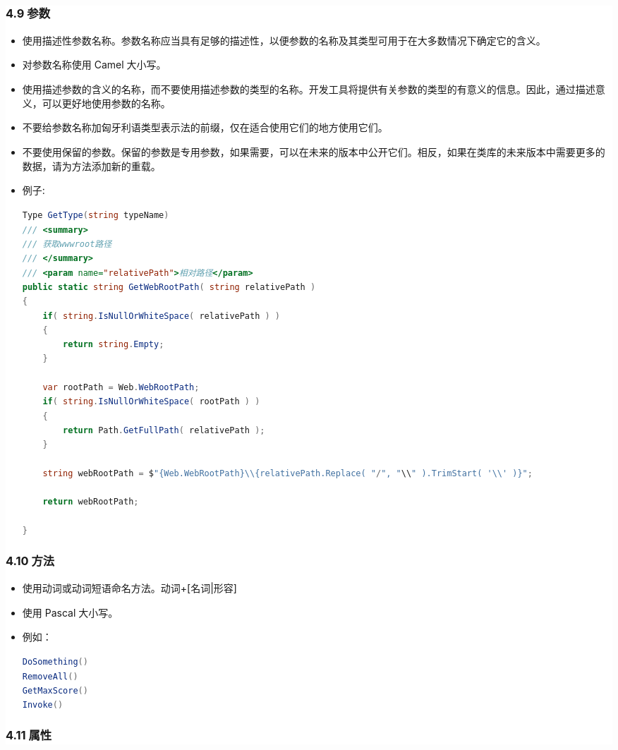  
### 4.9 参数

- 使用描述性参数名称。参数名称应当具有足够的描述性，以便参数的名称及其类型可用于在大多数情况下确定它的含义。
- 对参数名称使用 Camel 大小写。
- 使用描述参数的含义的名称，而不要使用描述参数的类型的名称。开发工具将提供有关参数的类型的有意义的信息。因此，通过描述意义，可以更好地使用参数的名称。
- 不要给参数名称加匈牙利语类型表示法的前缀，仅在适合使用它们的地方使用它们。
- 不要使用保留的参数。保留的参数是专用参数，如果需要，可以在未来的版本中公开它们。相反，如果在类库的未来版本中需要更多的数据，请为方法添加新的重载。
- 例子:

  ```C#
  Type GetType(string typeName)
  /// <summary>
  /// 获取wwwroot路径
  /// </summary>
  /// <param name="relativePath">相对路径</param>
  public static string GetWebRootPath( string relativePath ) 
  {
      if( string.IsNullOrWhiteSpace( relativePath ) )
      {
          return string.Empty;
      }
      
      var rootPath = Web.WebRootPath;
      if( string.IsNullOrWhiteSpace( rootPath ) )
      {
          return Path.GetFullPath( relativePath );
      }
      
      string webRootPath = $"{Web.WebRootPath}\\{relativePath.Replace( "/", "\\" ).TrimStart( '\\' )}";
      
      return webRootPath;
      
  }
  ```

### 4.10 方法

- 使用动词或动词短语命名方法。动词+[名词|形容]

- 使用 Pascal 大小写。

- 例如：

  ```C#
  DoSomething()
  RemoveAll()
  GetMaxScore()
  Invoke()
  ```

### 4.11 属性

